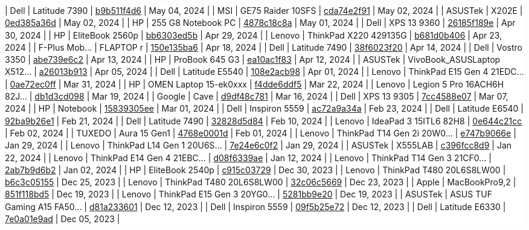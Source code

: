| Dell          | Latitude 7390               | [b9b511f4d6](https://bsd-hardware.info/?probe=b9b511f4d6) | May 04, 2024 |
| MSI           | GE75 Raider 10SFS           | [cda74e2f91](https://bsd-hardware.info/?probe=cda74e2f91) | May 02, 2024 |
| ASUSTek       | X202E                       | [0ed385a36d](https://bsd-hardware.info/?probe=0ed385a36d) | May 02, 2024 |
| HP            | 255 G8 Notebook PC          | [4878c18c8a](https://bsd-hardware.info/?probe=4878c18c8a) | May 01, 2024 |
| Dell          | XPS 13 9360                 | [26185f189e](https://bsd-hardware.info/?probe=26185f189e) | Apr 30, 2024 |
| HP            | EliteBook 2560p             | [bb6303ed5b](https://bsd-hardware.info/?probe=bb6303ed5b) | Apr 29, 2024 |
| Lenovo        | ThinkPad X220 429135G       | [b681d0b406](https://bsd-hardware.info/?probe=b681d0b406) | Apr 23, 2024 |
| F-Plus Mob... | FLAPTOP r                   | [150e135ba6](https://bsd-hardware.info/?probe=150e135ba6) | Apr 18, 2024 |
| Dell          | Latitude 7490               | [38f6023f20](https://bsd-hardware.info/?probe=38f6023f20) | Apr 14, 2024 |
| Dell          | Vostro 3350                 | [abe739e6c2](https://bsd-hardware.info/?probe=abe739e6c2) | Apr 13, 2024 |
| HP            | ProBook 645 G3              | [ea10ac1f83](https://bsd-hardware.info/?probe=ea10ac1f83) | Apr 12, 2024 |
| ASUSTek       | VivoBook_ASUSLaptop X512... | [a26013b913](https://bsd-hardware.info/?probe=a26013b913) | Apr 05, 2024 |
| Dell          | Latitude E5540              | [108e2acb98](https://bsd-hardware.info/?probe=108e2acb98) | Apr 01, 2024 |
| Lenovo        | ThinkPad E15 Gen 4 21EDC... | [0ae72ec0ff](https://bsd-hardware.info/?probe=0ae72ec0ff) | Mar 31, 2024 |
| HP            | OMEN Laptop 15-ek0xxx       | [f4dde6ddf5](https://bsd-hardware.info/?probe=f4dde6ddf5) | Mar 22, 2024 |
| Lenovo        | Legion 5 Pro 16ACH6H 82J... | [db1d3cd098](https://bsd-hardware.info/?probe=db1d3cd098) | Mar 19, 2024 |
| Google        | Cave                        | [d9df48c781](https://bsd-hardware.info/?probe=d9df48c781) | Mar 16, 2024 |
| Dell          | XPS 13 9305                 | [7cc4588e07](https://bsd-hardware.info/?probe=7cc4588e07) | Mar 07, 2024 |
| HP            | Notebook                    | [15839305ee](https://bsd-hardware.info/?probe=15839305ee) | Mar 01, 2024 |
| Dell          | Inspiron 5559               | [ac72a9a34a](https://bsd-hardware.info/?probe=ac72a9a34a) | Feb 23, 2024 |
| Dell          | Latitude E6540              | [92ba9b26e1](https://bsd-hardware.info/?probe=92ba9b26e1) | Feb 21, 2024 |
| Dell          | Latitude 7490               | [32828d5d84](https://bsd-hardware.info/?probe=32828d5d84) | Feb 10, 2024 |
| Lenovo        | IdeaPad 3 15ITL6 82H8       | [0e644c21cc](https://bsd-hardware.info/?probe=0e644c21cc) | Feb 02, 2024 |
| TUXEDO        | Aura 15 Gen1                | [4768e0001d](https://bsd-hardware.info/?probe=4768e0001d) | Feb 01, 2024 |
| Lenovo        | ThinkPad T14 Gen 2i 20W0... | [e747b9066e](https://bsd-hardware.info/?probe=e747b9066e) | Jan 29, 2024 |
| Lenovo        | ThinkPad L14 Gen 1 20U6S... | [7e24e6c0f2](https://bsd-hardware.info/?probe=7e24e6c0f2) | Jan 29, 2024 |
| ASUSTek       | X555LAB                     | [c396fcc8d9](https://bsd-hardware.info/?probe=c396fcc8d9) | Jan 22, 2024 |
| Lenovo        | ThinkPad E14 Gen 4 21EBC... | [d08f6339ae](https://bsd-hardware.info/?probe=d08f6339ae) | Jan 12, 2024 |
| Lenovo        | ThinkPad T14 Gen 3 21CF0... | [2ab7b9d6b2](https://bsd-hardware.info/?probe=2ab7b9d6b2) | Jan 02, 2024 |
| HP            | EliteBook 2540p             | [c915c03729](https://bsd-hardware.info/?probe=c915c03729) | Dec 30, 2023 |
| Lenovo        | ThinkPad T480 20L6S8LW00    | [b6c3c05155](https://bsd-hardware.info/?probe=b6c3c05155) | Dec 25, 2023 |
| Lenovo        | ThinkPad T480 20L6S8LW00    | [32c06c5669](https://bsd-hardware.info/?probe=32c06c5669) | Dec 23, 2023 |
| Apple         | MacBookPro9,2               | [851f118bd5](https://bsd-hardware.info/?probe=851f118bd5) | Dec 19, 2023 |
| Lenovo        | ThinkPad E15 Gen 3 20YG0... | [5281bb9e20](https://bsd-hardware.info/?probe=5281bb9e20) | Dec 19, 2023 |
| ASUSTek       | ASUS TUF Gaming A15 FA50... | [d81a233601](https://bsd-hardware.info/?probe=d81a233601) | Dec 12, 2023 |
| Dell          | Inspiron 5559               | [09f5b25e72](https://bsd-hardware.info/?probe=09f5b25e72) | Dec 12, 2023 |
| Dell          | Latitude E6330              | [7e0a01e9ad](https://bsd-hardware.info/?probe=7e0a01e9ad) | Dec 05, 2023 |
